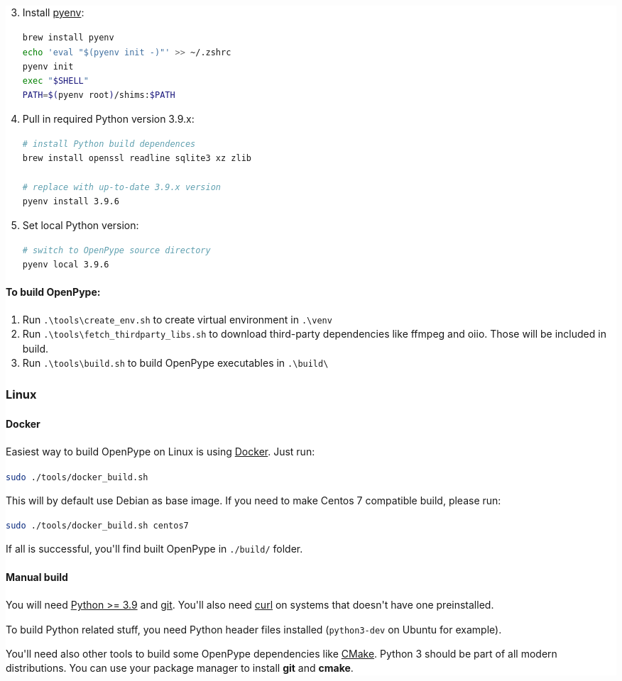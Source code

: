 3) Install [pyenv](https://github.com/pyenv/pyenv):
   ```sh
   brew install pyenv
   echo 'eval "$(pyenv init -)"' >> ~/.zshrc
   pyenv init
   exec "$SHELL"
   PATH=$(pyenv root)/shims:$PATH
   ```

4) Pull in required Python version 3.9.x:
   ```sh
   # install Python build dependences
   brew install openssl readline sqlite3 xz zlib

   # replace with up-to-date 3.9.x version
   pyenv install 3.9.6
   ```

5) Set local Python version:
   ```sh
   # switch to OpenPype source directory
   pyenv local 3.9.6
   ```

#### To build OpenPype:

1) Run `.\tools\create_env.sh` to create virtual environment in `.\venv`
2) Run `.\tools\fetch_thirdparty_libs.sh` to download third-party dependencies like ffmpeg and oiio. Those will be included in build.
3) Run `.\tools\build.sh` to build OpenPype executables in `.\build\`

### Linux

#### Docker
Easiest way to build OpenPype on Linux is using [Docker](https://www.docker.com/). Just run:

```sh
sudo ./tools/docker_build.sh
```

This will by default use Debian as base image. If you need to make Centos 7 compatible build, please run:

```sh
sudo ./tools/docker_build.sh centos7
```

If all is successful, you'll find built OpenPype in `./build/` folder.

#### Manual build
You will need [Python >= 3.9](https://www.python.org/downloads/) and [git](https://git-scm.com/downloads). You'll also need [curl](https://curl.se) on systems that doesn't have one preinstalled.

To build Python related stuff, you need Python header files installed (`python3-dev` on Ubuntu for example).

You'll need also other tools to build
some OpenPype dependencies like [CMake](https://cmake.org/). Python 3 should be part of all modern distributions. You can use your package manager to install **git** and **cmake**.
